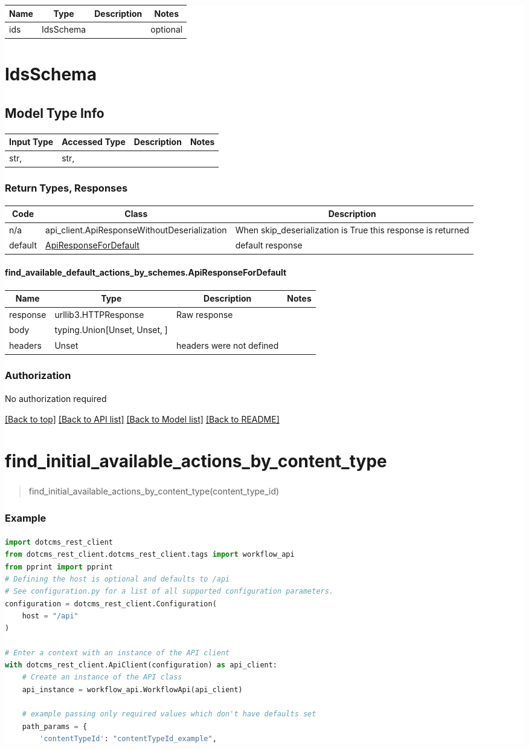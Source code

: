 Name | Type | Description  | Notes
------------- | ------------- | ------------- | -------------
ids | IdsSchema | | optional


# IdsSchema

## Model Type Info
Input Type | Accessed Type | Description | Notes
------------ | ------------- | ------------- | -------------
str,  | str,  |  | 

### Return Types, Responses

Code | Class | Description
------------- | ------------- | -------------
n/a | api_client.ApiResponseWithoutDeserialization | When skip_deserialization is True this response is returned
default | [ApiResponseForDefault](#find_available_default_actions_by_schemes.ApiResponseForDefault) | default response

#### find_available_default_actions_by_schemes.ApiResponseForDefault
Name | Type | Description  | Notes
------------- | ------------- | ------------- | -------------
response | urllib3.HTTPResponse | Raw response |
body | typing.Union[Unset, Unset, ] |  |
headers | Unset | headers were not defined |

### Authorization

No authorization required

[[Back to top]](#__pageTop) [[Back to API list]](../../../README.md#documentation-for-api-endpoints) [[Back to Model list]](../../../README.md#documentation-for-models) [[Back to README]](../../../README.md)

# **find_initial_available_actions_by_content_type**
<a name="find_initial_available_actions_by_content_type"></a>
> find_initial_available_actions_by_content_type(content_type_id)



### Example

```python
import dotcms_rest_client
from dotcms_rest_client.dotcms_rest_client.tags import workflow_api
from pprint import pprint
# Defining the host is optional and defaults to /api
# See configuration.py for a list of all supported configuration parameters.
configuration = dotcms_rest_client.Configuration(
    host = "/api"
)

# Enter a context with an instance of the API client
with dotcms_rest_client.ApiClient(configuration) as api_client:
    # Create an instance of the API class
    api_instance = workflow_api.WorkflowApi(api_client)

    # example passing only required values which don't have defaults set
    path_params = {
        'contentTypeId': "contentTypeId_example",
```